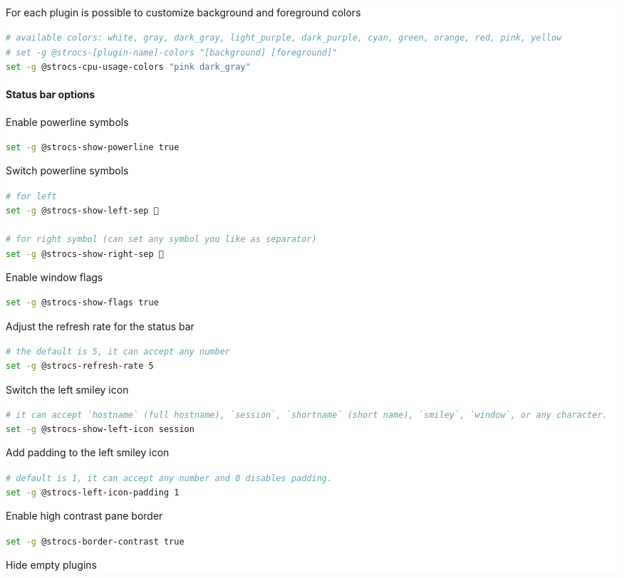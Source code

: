 For each plugin is possible to customize background and foreground colors

```bash
# available colors: white, gray, dark_gray, light_purple, dark_purple, cyan, green, orange, red, pink, yellow
# set -g @strocs-[plugin-name]-colors "[background] [foreground]"
set -g @strocs-cpu-usage-colors "pink dark_gray"
```

#### Status bar options

Enable powerline symbols

```bash
set -g @strocs-show-powerline true
```

Switch powerline symbols

```bash
# for left
set -g @strocs-show-left-sep 

# for right symbol (can set any symbol you like as separator)
set -g @strocs-show-right-sep 
```

Enable window flags

```bash
set -g @strocs-show-flags true
```

Adjust the refresh rate for the status bar

```bash
# the default is 5, it can accept any number
set -g @strocs-refresh-rate 5
```

Switch the left smiley icon

```bash
# it can accept `hostname` (full hostname), `session`, `shortname` (short name), `smiley`, `window`, or any character.
set -g @strocs-show-left-icon session
```

Add padding to the left smiley icon

```bash
# default is 1, it can accept any number and 0 disables padding.
set -g @strocs-left-icon-padding 1
```

Enable high contrast pane border

```bash
set -g @strocs-border-contrast true
```

Hide empty plugins
